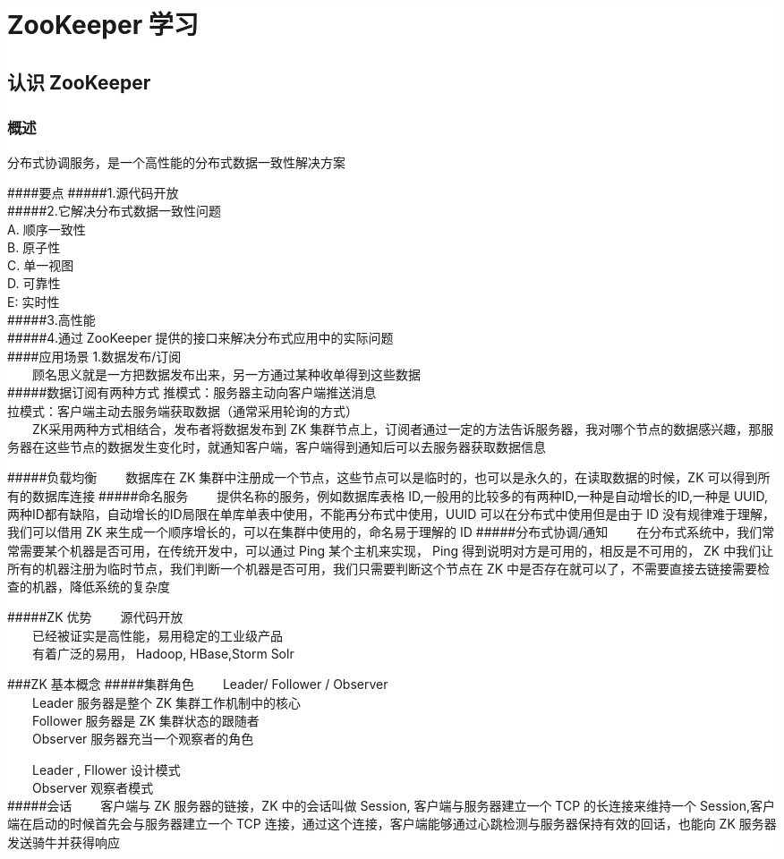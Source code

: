# ZooKeeper 学习

##  认识 ZooKeeper 

### 概述
   分布式协调服务，是一个高性能的分布式数据一致性解决方案
    
####要点
#####1.源代码开放    
#####2.它解决分布式数据一致性问题        
   A. 顺序一致性    
   B. 原子性    
   C. 单一视图    
   D. 可靠性    
   E: 实时性    
#####3.高性能    
#####4.通过 ZooKeeper 提供的接口来解决分布式应用中的实际问题    
####应用场景
 1.数据发布/订阅    
　　顾名思义就是一方把数据发布出来，另一方通过某种收单得到这些数据    
#####数据订阅有两种方式
推模式：服务器主动向客户端推送消息    
拉模式：客户端主动去服务端获取数据（通常采用轮询的方式）    
　　ZK采用两种方式相结合，发布者将数据发布到 ZK 集群节点上，订阅者通过一定的方法告诉服务器，我对哪个节点的数据感兴趣，那服务器在这些节点的数据发生变化时，就通知客户端，客户端得到通知后可以去服务器获取数据信息
     
#####负载均衡
　　数据库在 ZK 集群中注册成一个节点，这些节点可以是临时的，也可以是永久的，在读取数据的时候，ZK 可以得到所有的数据库连接
#####命名服务
　　提供名称的服务，例如数据库表格 ID,一般用的比较多的有两种ID,一种是自动增长的ID,一种是  UUID,两种ID都有缺陷，自动增长的ID局限在单库单表中使用，不能再分布式中使用，UUID 可以在分布式中使用但是由于 ID 没有规律难于理解，我们可以借用 ZK 来生成一个顺序增长的，可以在集群中使用的，命名易于理解的 ID
#####分布式协调/通知
　　在分布式系统中，我们常常需要某个机器是否可用，在传统开发中，可以通过 Ping 某个主机来实现， Ping 得到说明对方是可用的，相反是不可用的， ZK 中我们让所有的机器注册为临时节点，我们判断一个机器是否可用，我们只需要判断这个节点在 ZK 中是否存在就可以了，不需要直接去链接需要检查的机器，降低系统的复杂度

#####ZK 优势
　　源代码开放  
　　已经被证实是高性能，易用稳定的工业级产品  
　　有着广泛的易用， Hadoop, HBase,Storm Solr  


###ZK 基本概念
#####集群角色
　　Leader/ Follower / Observer    
　　Leader 服务器是整个 ZK 集群工作机制中的核心    
　　Follower 服务器是 ZK 集群状态的跟随者    
　　Observer 服务器充当一个观察者的角色    

　　Leader , Fllower 设计模式    
　　Observer 观察者模式    
#####会话
　　客户端与 ZK 服务器的链接，ZK 中的会话叫做 Session, 客户端与服务器建立一个 TCP 的长连接来维持一个 Session,客户端在启动的时候首先会与服务器建立一个 TCP 连接，通过这个连接，客户端能够通过心跳检测与服务器保持有效的回话，也能向 ZK 服务器发送骑牛并获得响应
    